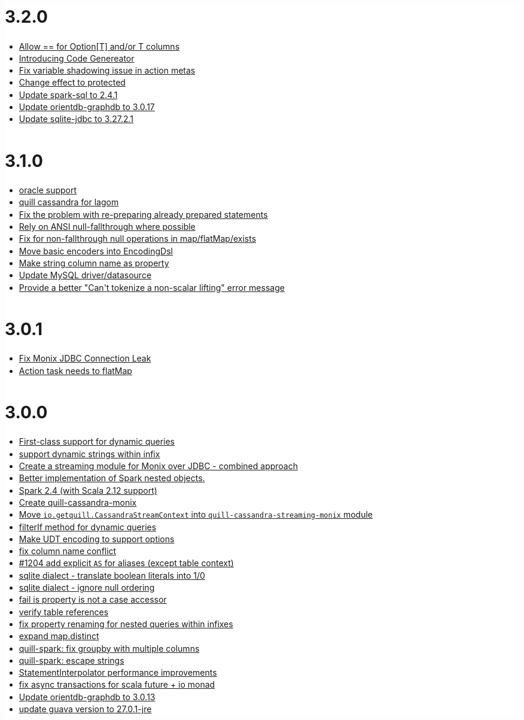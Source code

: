 # 3.2.0

- [Allow == for Option[T] and/or T columns](https://github.com/getquill/quill/pull/1437)
- [Introducing Code Genereator](https://github.com/getquill/quill/pull/1396)
- [Fix variable shadowing issue in action metas](https://github.com/getquill/quill/pull/1412)
- [Change effect to protected](https://github.com/getquill/quill/pull/1413)
- [Update spark-sql to 2.4.1](https://github.com/getquill/quill/pull/1398)
- [Update orientdb-graphdb to 3.0.17](https://github.com/getquill/quill/pull/1379)
- [Update sqlite-jdbc to 3.27.2.1](https://github.com/getquill/quill/pull/1392)

# 3.1.0

- [oracle support](https://github.com/getquill/quill/pull/1295)
- [quill cassandra for lagom](https://github.com/getquill/quill/pull/1299)
- [Fix the problem with re-preparing already prepared statements](https://github.com/getquill/quill/issues/1268)
- [Rely on ANSI null-fallthrough where possible](https://github.com/getquill/quill/pull/1341)
- [Fix for non-fallthrough null operations in map/flatMap/exists](https://github.com/getquill/quill/pull/1302)
- [Move basic encoders into EncodingDsl](https://github.com/getquill/quill/pull/1327)
- [Make string column name as property](https://github.com/getquill/quill/pull/1332)
- [Update MySQL driver/datasource](https://github.com/getquill/quill/pull/1326)
- [Provide a better "Can't tokenize a non-scalar lifting" error message](https://github.com/getquill/quill/pull/1311)

# 3.0.1

- [Fix Monix JDBC Connection Leak](https://github.com/getquill/quill/pull/1313)
- [Action task needs to flatMap](https://github.com/getquill/quill/pull/1307)

# 3.0.0

- [First-class support for dynamic queries](https://github.com/getquill/quill/pull/1262)
- [support dynamic strings within infix](https://github.com/getquill/quill/pull/1256)
- [Create a streaming module for Monix over JDBC - combined approach](https://github.com/getquill/quill/pull/1263)
- [Better implementation of Spark nested objects.](https://github.com/getquill/quill/pull/1227)
- [Spark 2.4 (with Scala 2.12 support)](https://github.com/getquill/quill/pull/1250)
- [Create quill-cassandra-monix](https://github.com/getquill/quill/pull/1278)
- [Move `io.getquill.CassandraStreamContext` into `quill-cassandra-streaming-monix` module](https://github.com/getquill/quill/pull/1259)
- [filterIf method for dynamic queries](https://github.com/getquill/quill/pull/1281)
- [Make UDT encoding to support options](https://github.com/getquill/quill/pull/1266)
- [fix column name conflict](https://github.com/getquill/quill/pull/1254)
- [#1204 add explicit `AS` for aliases (except table context)](https://github.com/getquill/quill/pull/1252)
- [sqlite dialect - translate boolean literals into 1/0](https://github.com/getquill/quill/pull/1248)
- [sqlite dialect - ignore null ordering](https://github.com/getquill/quill/pull/1247)
- [fail is property is not a case accessor](https://github.com/getquill/quill/pull/1246)
- [verify table references](https://github.com/getquill/quill/pull/1244)
- [fix property renaming for nested queries within infixes](https://github.com/getquill/quill/pull/1243)
- [expand map.distinct](https://github.com/getquill/quill/pull/1242)
- [quill-spark: fix groupby with multiple columns](https://github.com/getquill/quill/pull/1240)
- [quill-spark: escape strings](https://github.com/getquill/quill/pull/1239)
- [StatementInterpolator performance improvements](https://github.com/getquill/quill/pull/1280)
- [fix async transactions for scala future + io monad](https://github.com/getquill/quill/pull/1187)
- [Update orientdb-graphdb to 3.0.13](https://github.com/getquill/quill/pull/1286)
- [update guava version to 27.0.1-jre](https://github.com/getquill/quill/pull/1294)